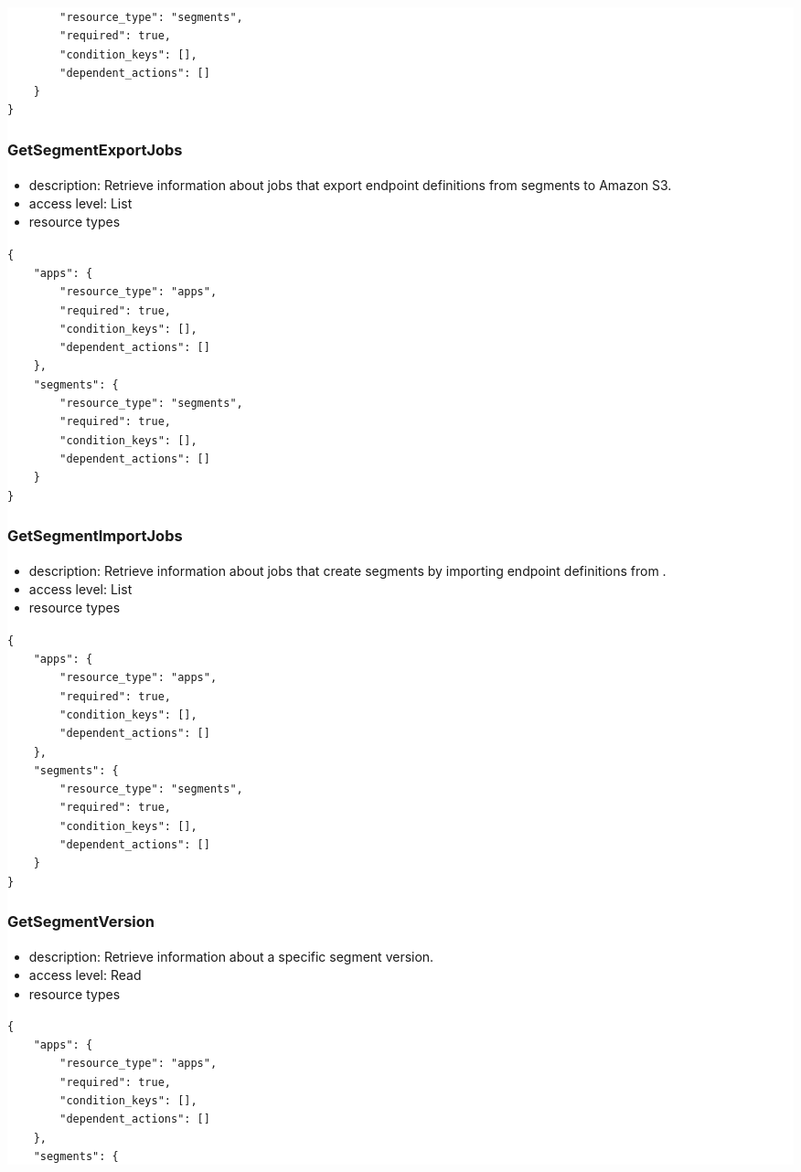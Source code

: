 ```
        "resource_type": "segments",
        "required": true,
        "condition_keys": [],
        "dependent_actions": []
    }
}
```
### GetSegmentExportJobs
- description: Retrieve information about jobs that export endpoint definitions from segments to Amazon S3.
- access level: List
- resource types
```
{
    "apps": {
        "resource_type": "apps",
        "required": true,
        "condition_keys": [],
        "dependent_actions": []
    },
    "segments": {
        "resource_type": "segments",
        "required": true,
        "condition_keys": [],
        "dependent_actions": []
    }
}
```
### GetSegmentImportJobs
- description: Retrieve information about jobs that create segments by importing endpoint definitions from .
- access level: List
- resource types
```
{
    "apps": {
        "resource_type": "apps",
        "required": true,
        "condition_keys": [],
        "dependent_actions": []
    },
    "segments": {
        "resource_type": "segments",
        "required": true,
        "condition_keys": [],
        "dependent_actions": []
    }
}
```
### GetSegmentVersion
- description: Retrieve information about a specific segment version.
- access level: Read
- resource types
```
{
    "apps": {
        "resource_type": "apps",
        "required": true,
        "condition_keys": [],
        "dependent_actions": []
    },
    "segments": {
```